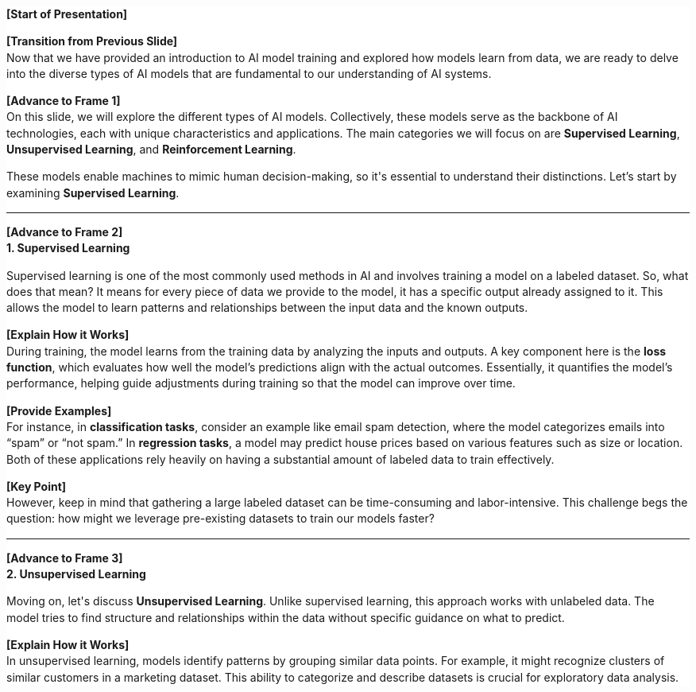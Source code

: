 
**[Start of Presentation]**

**[Transition from Previous Slide]**  
Now that we have provided an introduction to AI model training and explored how models learn from data, we are ready to delve into the diverse types of AI models that are fundamental to our understanding of AI systems.

**[Advance to Frame 1]**  
On this slide, we will explore the different types of AI models. Collectively, these models serve as the backbone of AI technologies, each with unique characteristics and applications. The main categories we will focus on are **Supervised Learning**, **Unsupervised Learning**, and **Reinforcement Learning**. 

These models enable machines to mimic human decision-making, so it's essential to understand their distinctions. Let’s start by examining **Supervised Learning**.

---

**[Advance to Frame 2]**  
**1. Supervised Learning**

Supervised learning is one of the most commonly used methods in AI and involves training a model on a labeled dataset. So, what does that mean? It means for every piece of data we provide to the model, it has a specific output already assigned to it. This allows the model to learn patterns and relationships between the input data and the known outputs.

**[Explain How it Works]**  
During training, the model learns from the training data by analyzing the inputs and outputs. A key component here is the **loss function**, which evaluates how well the model’s predictions align with the actual outcomes. Essentially, it quantifies the model’s performance, helping guide adjustments during training so that the model can improve over time.

**[Provide Examples]**  
For instance, in **classification tasks**, consider an example like email spam detection, where the model categorizes emails into “spam” or “not spam.” In **regression tasks**, a model may predict house prices based on various features such as size or location. Both of these applications rely heavily on having a substantial amount of labeled data to train effectively.

**[Key Point]**  
However, keep in mind that gathering a large labeled dataset can be time-consuming and labor-intensive. This challenge begs the question: how might we leverage pre-existing datasets to train our models faster? 

---

**[Advance to Frame 3]**  
**2. Unsupervised Learning**

Moving on, let's discuss **Unsupervised Learning**. Unlike supervised learning, this approach works with unlabeled data. The model tries to find structure and relationships within the data without specific guidance on what to predict.

**[Explain How it Works]**  
In unsupervised learning, models identify patterns by grouping similar data points. For example, it might recognize clusters of similar customers in a marketing dataset. This ability to categorize and describe datasets is crucial for exploratory data analysis.
